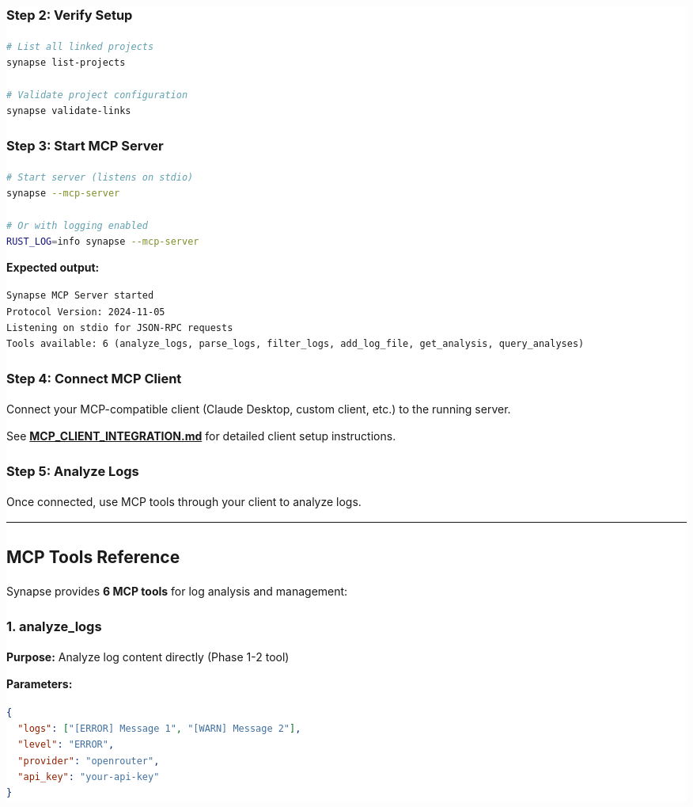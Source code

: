 ### Step 2: Verify Setup

```bash
# List all linked projects
synapse list-projects

# Validate project configuration
synapse validate-links
```

### Step 3: Start MCP Server

```bash
# Start server (listens on stdio)
synapse --mcp-server

# Or with logging enabled
RUST_LOG=info synapse --mcp-server
```

**Expected output:**
```
Synapse MCP Server started
Protocol Version: 2024-11-05
Listening on stdio for JSON-RPC requests
Tools available: 6 (analyze_logs, parse_logs, filter_logs, add_log_file, get_analysis, query_analyses)
```

### Step 4: Connect MCP Client

Connect your MCP-compatible client (Claude Desktop, custom client, etc.) to the running server.

See **[MCP_CLIENT_INTEGRATION.md](./MCP_CLIENT_INTEGRATION.md)** for detailed client setup instructions.

### Step 5: Analyze Logs

Once connected, use MCP tools through your client to analyze logs.

---

## MCP Tools Reference

Synapse provides **6 MCP tools** for log analysis and management:

### 1. analyze_logs

**Purpose:** Analyze log content directly (Phase 1-2 tool)

**Parameters:**
```json
{
  "logs": ["[ERROR] Message 1", "[WARN] Message 2"],
  "level": "ERROR",
  "provider": "openrouter",
  "api_key": "your-api-key"
}
```
